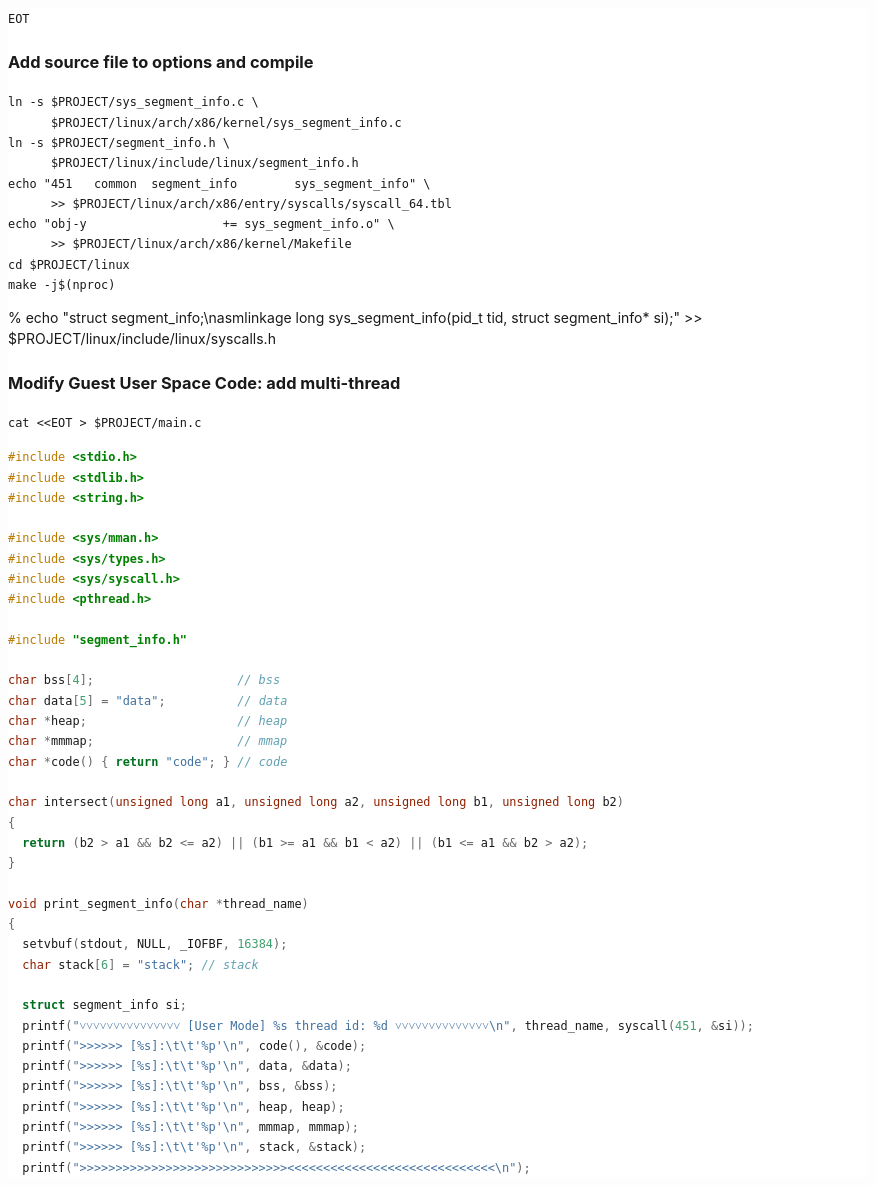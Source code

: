 ```shell
EOT
```

### Add source file to options and compile

```shell
ln -s $PROJECT/sys_segment_info.c \
      $PROJECT/linux/arch/x86/kernel/sys_segment_info.c
ln -s $PROJECT/segment_info.h \
      $PROJECT/linux/include/linux/segment_info.h
echo "451	common	segment_info		sys_segment_info" \
      >> $PROJECT/linux/arch/x86/entry/syscalls/syscall_64.tbl
echo "obj-y                   += sys_segment_info.o" \
      >> $PROJECT/linux/arch/x86/kernel/Makefile
cd $PROJECT/linux
make -j$(nproc)
```

% echo "struct segment_info;\nasmlinkage long sys_segment_info(pid_t tid, struct segment_info\* si);" >> $PROJECT/linux/include/linux/syscalls.h

### Modify Guest User Space Code: add multi-thread

```shell
cat <<EOT > $PROJECT/main.c
```

```cpp
#include <stdio.h>
#include <stdlib.h>
#include <string.h>

#include <sys/mman.h>
#include <sys/types.h>
#include <sys/syscall.h>
#include <pthread.h>

#include "segment_info.h"

char bss[4];                    // bss
char data[5] = "data";          // data
char *heap;                     // heap
char *mmmap;                    // mmap
char *code() { return "code"; } // code

char intersect(unsigned long a1, unsigned long a2, unsigned long b1, unsigned long b2)
{
  return (b2 > a1 && b2 <= a2) || (b1 >= a1 && b1 < a2) || (b1 <= a1 && b2 > a2);
}

void print_segment_info(char *thread_name)
{
  setvbuf(stdout, NULL, _IOFBF, 16384);
  char stack[6] = "stack"; // stack

  struct segment_info si;
  printf("˅˅˅˅˅˅˅˅˅˅˅˅˅˅˅ [User Mode] %s thread id: %d ˅˅˅˅˅˅˅˅˅˅˅˅˅˅\n", thread_name, syscall(451, &si));
  printf(">>>>>> [%s]:\t\t'%p'\n", code(), &code);
  printf(">>>>>> [%s]:\t\t'%p'\n", data, &data);
  printf(">>>>>> [%s]:\t\t'%p'\n", bss, &bss);
  printf(">>>>>> [%s]:\t\t'%p'\n", heap, heap);
  printf(">>>>>> [%s]:\t\t'%p'\n", mmmap, mmmap);
  printf(">>>>>> [%s]:\t\t'%p'\n", stack, &stack);
  printf(">>>>>>>>>>>>>>>>>>>>>>>>>>>>><<<<<<<<<<<<<<<<<<<<<<<<<<<<<\n");
```